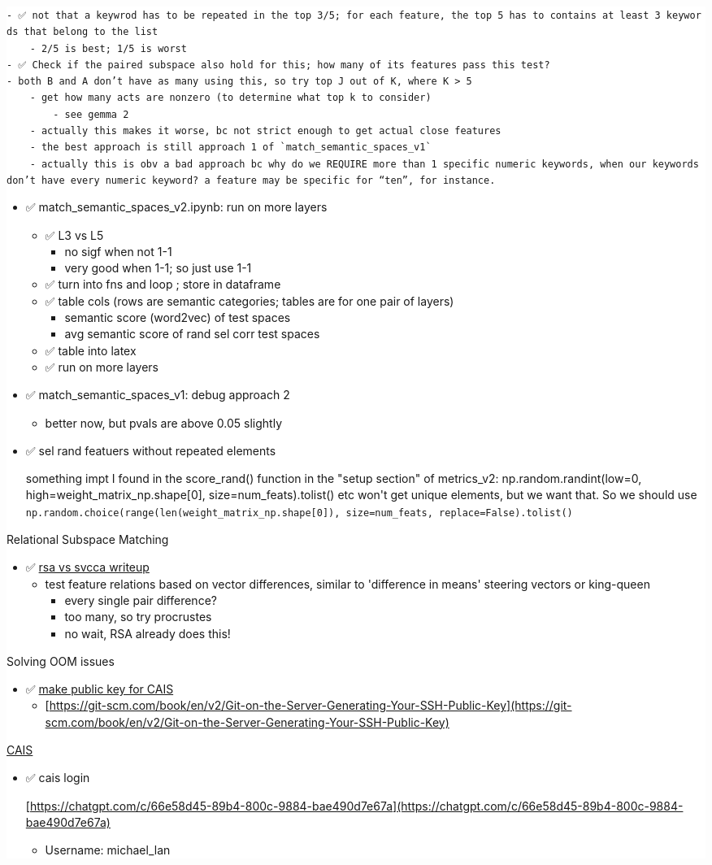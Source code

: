     - ✅ not that a keywrod has to be repeated in the top 3/5; for each feature, the top 5 has to contains at least 3 keywords that belong to the list
        - 2/5 is best; 1/5 is worst
    - ✅ Check if the paired subspace also hold for this; how many of its features pass this test?
    - both B and A don’t have as many using this, so try top J out of K, where K > 5
        - get how many acts are nonzero (to determine what top k to consider)
            - see gemma 2
        - actually this makes it worse, bc not strict enough to get actual close features
        - the best approach is still approach 1 of `match_semantic_spaces_v1`
        - actually this is obv a bad approach bc why do we REQUIRE more than 1 specific numeric keywords, when our keywords don’t have every numeric keyword? a feature may be specific for “ten”, for instance.
- ✅ match_semantic_spaces_v2.ipynb: run on more layers
    - ✅ L3 vs L5
        - no sigf when not 1-1
        - very good when 1-1; so just use 1-1
    - ✅ turn into fns and loop ; store in dataframe
    - ✅ table cols (rows are semantic categories; tables are for one pair of layers)
        - semantic score (word2vec) of test spaces
        - avg semantic score of rand sel corr test spaces
    - ✅ table into latex
    - ✅ run on more layers
- ✅ match_semantic_spaces_v1: debug approach 2
    - better now, but pvals are above 0.05 slightly
- ✅ sel rand featuers without repeated elements
    
    something impt I found in the score_rand() function in the "setup section" of metrics_v2:
    np.random.randint(low=0, high=weight_matrix_np.shape[0], size=num_feats).tolist() etc won't get unique elements, but we want that. So we should use `np.random.choice(range(len(weight_matrix_np.shape[0]), size=num_feats, replace=False).tolist()`
    

Relational Subspace Matching

- ✅ [rsa vs svcca writeup](https://chatgpt.com/c/66ec301a-8848-800c-8ffb-d45aa2b6503c)
    - test feature relations based on vector differences, similar to 'difference in means' steering vectors or king-queen
        - every single pair difference?
        - too many, so try procrustes
        - no wait, RSA already does this!

Solving OOM issues

- ✅ [make public key for CAIS](https://claude.ai/chat/30d0c277-5c4e-438f-8435-5fa5200fcb66)
    - [https://git-scm.com/book/en/v2/Git-on-the-Server-Generating-Your-SSH-Public-Key](https://git-scm.com/book/en/v2/Git-on-the-Server-Generating-Your-SSH-Public-Key)

[CAIS](Semantic%20subspace%20matching%2011eafed922dc80b5ac94dbb7e4b73137/CAIS%20b15291afa9f14467b39bd6663cbd4a8e.md)

- ✅ cais login
    
    [https://chatgpt.com/c/66e58d45-89b4-800c-9884-bae490d7e67a](https://chatgpt.com/c/66e58d45-89b4-800c-9884-bae490d7e67a)
    
    - Username: michael_lan
    